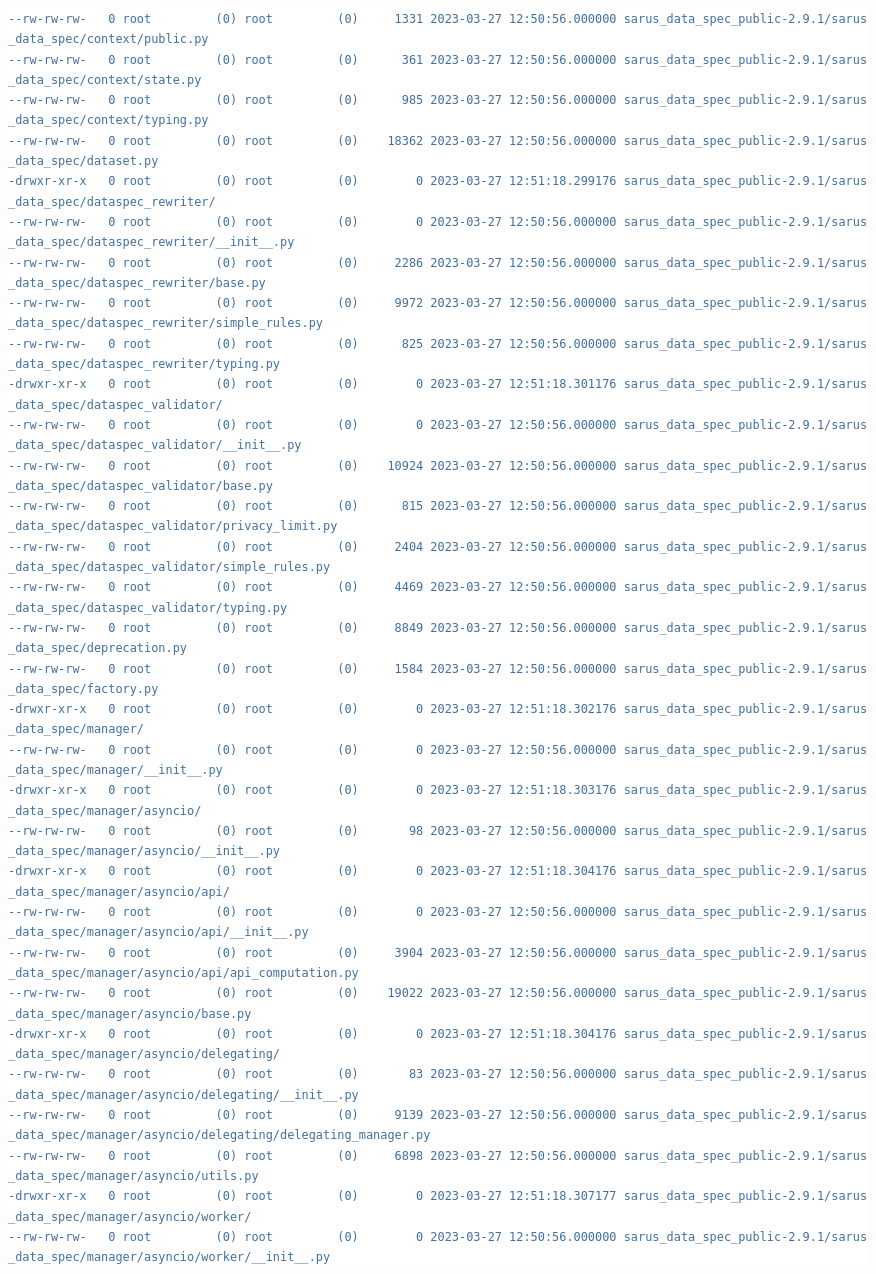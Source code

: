 ```diff
--rw-rw-rw-   0 root         (0) root         (0)     1331 2023-03-27 12:50:56.000000 sarus_data_spec_public-2.9.1/sarus_data_spec/context/public.py
--rw-rw-rw-   0 root         (0) root         (0)      361 2023-03-27 12:50:56.000000 sarus_data_spec_public-2.9.1/sarus_data_spec/context/state.py
--rw-rw-rw-   0 root         (0) root         (0)      985 2023-03-27 12:50:56.000000 sarus_data_spec_public-2.9.1/sarus_data_spec/context/typing.py
--rw-rw-rw-   0 root         (0) root         (0)    18362 2023-03-27 12:50:56.000000 sarus_data_spec_public-2.9.1/sarus_data_spec/dataset.py
-drwxr-xr-x   0 root         (0) root         (0)        0 2023-03-27 12:51:18.299176 sarus_data_spec_public-2.9.1/sarus_data_spec/dataspec_rewriter/
--rw-rw-rw-   0 root         (0) root         (0)        0 2023-03-27 12:50:56.000000 sarus_data_spec_public-2.9.1/sarus_data_spec/dataspec_rewriter/__init__.py
--rw-rw-rw-   0 root         (0) root         (0)     2286 2023-03-27 12:50:56.000000 sarus_data_spec_public-2.9.1/sarus_data_spec/dataspec_rewriter/base.py
--rw-rw-rw-   0 root         (0) root         (0)     9972 2023-03-27 12:50:56.000000 sarus_data_spec_public-2.9.1/sarus_data_spec/dataspec_rewriter/simple_rules.py
--rw-rw-rw-   0 root         (0) root         (0)      825 2023-03-27 12:50:56.000000 sarus_data_spec_public-2.9.1/sarus_data_spec/dataspec_rewriter/typing.py
-drwxr-xr-x   0 root         (0) root         (0)        0 2023-03-27 12:51:18.301176 sarus_data_spec_public-2.9.1/sarus_data_spec/dataspec_validator/
--rw-rw-rw-   0 root         (0) root         (0)        0 2023-03-27 12:50:56.000000 sarus_data_spec_public-2.9.1/sarus_data_spec/dataspec_validator/__init__.py
--rw-rw-rw-   0 root         (0) root         (0)    10924 2023-03-27 12:50:56.000000 sarus_data_spec_public-2.9.1/sarus_data_spec/dataspec_validator/base.py
--rw-rw-rw-   0 root         (0) root         (0)      815 2023-03-27 12:50:56.000000 sarus_data_spec_public-2.9.1/sarus_data_spec/dataspec_validator/privacy_limit.py
--rw-rw-rw-   0 root         (0) root         (0)     2404 2023-03-27 12:50:56.000000 sarus_data_spec_public-2.9.1/sarus_data_spec/dataspec_validator/simple_rules.py
--rw-rw-rw-   0 root         (0) root         (0)     4469 2023-03-27 12:50:56.000000 sarus_data_spec_public-2.9.1/sarus_data_spec/dataspec_validator/typing.py
--rw-rw-rw-   0 root         (0) root         (0)     8849 2023-03-27 12:50:56.000000 sarus_data_spec_public-2.9.1/sarus_data_spec/deprecation.py
--rw-rw-rw-   0 root         (0) root         (0)     1584 2023-03-27 12:50:56.000000 sarus_data_spec_public-2.9.1/sarus_data_spec/factory.py
-drwxr-xr-x   0 root         (0) root         (0)        0 2023-03-27 12:51:18.302176 sarus_data_spec_public-2.9.1/sarus_data_spec/manager/
--rw-rw-rw-   0 root         (0) root         (0)        0 2023-03-27 12:50:56.000000 sarus_data_spec_public-2.9.1/sarus_data_spec/manager/__init__.py
-drwxr-xr-x   0 root         (0) root         (0)        0 2023-03-27 12:51:18.303176 sarus_data_spec_public-2.9.1/sarus_data_spec/manager/asyncio/
--rw-rw-rw-   0 root         (0) root         (0)       98 2023-03-27 12:50:56.000000 sarus_data_spec_public-2.9.1/sarus_data_spec/manager/asyncio/__init__.py
-drwxr-xr-x   0 root         (0) root         (0)        0 2023-03-27 12:51:18.304176 sarus_data_spec_public-2.9.1/sarus_data_spec/manager/asyncio/api/
--rw-rw-rw-   0 root         (0) root         (0)        0 2023-03-27 12:50:56.000000 sarus_data_spec_public-2.9.1/sarus_data_spec/manager/asyncio/api/__init__.py
--rw-rw-rw-   0 root         (0) root         (0)     3904 2023-03-27 12:50:56.000000 sarus_data_spec_public-2.9.1/sarus_data_spec/manager/asyncio/api/api_computation.py
--rw-rw-rw-   0 root         (0) root         (0)    19022 2023-03-27 12:50:56.000000 sarus_data_spec_public-2.9.1/sarus_data_spec/manager/asyncio/base.py
-drwxr-xr-x   0 root         (0) root         (0)        0 2023-03-27 12:51:18.304176 sarus_data_spec_public-2.9.1/sarus_data_spec/manager/asyncio/delegating/
--rw-rw-rw-   0 root         (0) root         (0)       83 2023-03-27 12:50:56.000000 sarus_data_spec_public-2.9.1/sarus_data_spec/manager/asyncio/delegating/__init__.py
--rw-rw-rw-   0 root         (0) root         (0)     9139 2023-03-27 12:50:56.000000 sarus_data_spec_public-2.9.1/sarus_data_spec/manager/asyncio/delegating/delegating_manager.py
--rw-rw-rw-   0 root         (0) root         (0)     6898 2023-03-27 12:50:56.000000 sarus_data_spec_public-2.9.1/sarus_data_spec/manager/asyncio/utils.py
-drwxr-xr-x   0 root         (0) root         (0)        0 2023-03-27 12:51:18.307177 sarus_data_spec_public-2.9.1/sarus_data_spec/manager/asyncio/worker/
--rw-rw-rw-   0 root         (0) root         (0)        0 2023-03-27 12:50:56.000000 sarus_data_spec_public-2.9.1/sarus_data_spec/manager/asyncio/worker/__init__.py
```